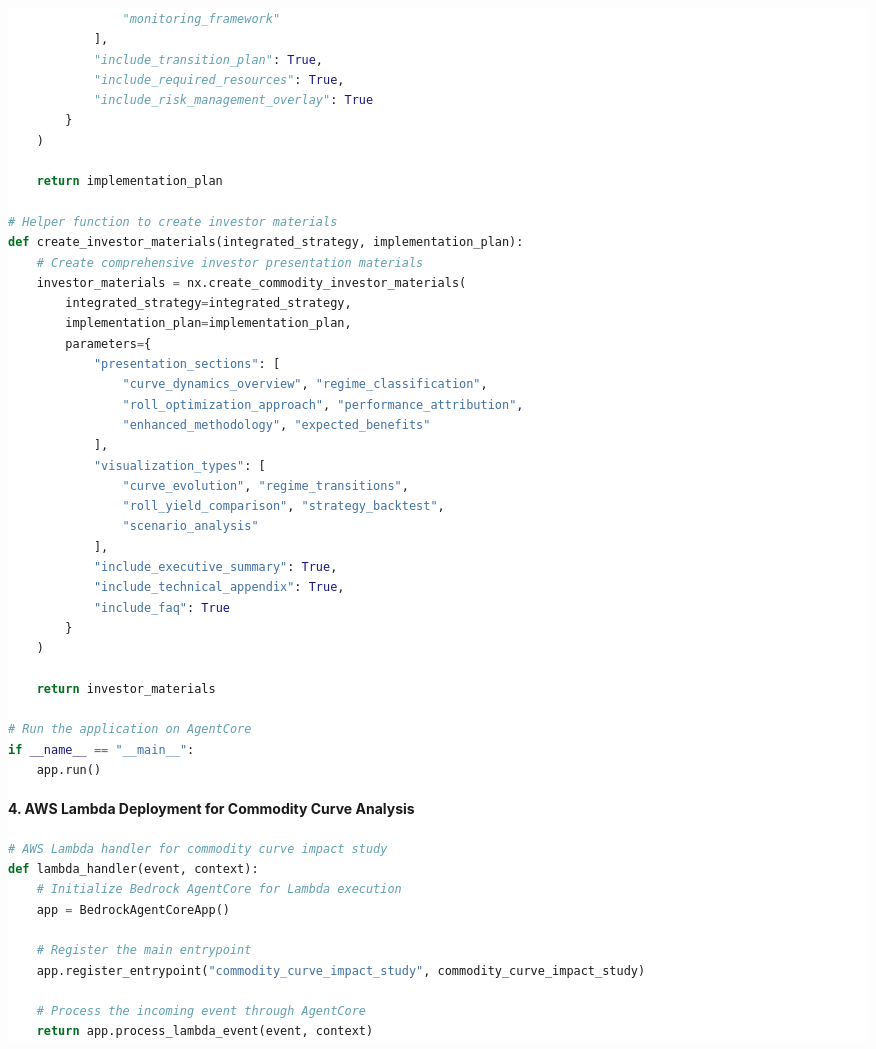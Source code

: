 ```python
                "monitoring_framework"
            ],
            "include_transition_plan": True,
            "include_required_resources": True,
            "include_risk_management_overlay": True
        }
    )
    
    return implementation_plan

# Helper function to create investor materials
def create_investor_materials(integrated_strategy, implementation_plan):
    # Create comprehensive investor presentation materials
    investor_materials = nx.create_commodity_investor_materials(
        integrated_strategy=integrated_strategy,
        implementation_plan=implementation_plan,
        parameters={
            "presentation_sections": [
                "curve_dynamics_overview", "regime_classification", 
                "roll_optimization_approach", "performance_attribution",
                "enhanced_methodology", "expected_benefits"
            ],
            "visualization_types": [
                "curve_evolution", "regime_transitions", 
                "roll_yield_comparison", "strategy_backtest",
                "scenario_analysis"
            ],
            "include_executive_summary": True,
            "include_technical_appendix": True,
            "include_faq": True
        }
    )
    
    return investor_materials

# Run the application on AgentCore
if __name__ == "__main__":
    app.run()
```

#### 4. AWS Lambda Deployment for Commodity Curve Analysis

```python
# AWS Lambda handler for commodity curve impact study
def lambda_handler(event, context):
    # Initialize Bedrock AgentCore for Lambda execution
    app = BedrockAgentCoreApp()
    
    # Register the main entrypoint
    app.register_entrypoint("commodity_curve_impact_study", commodity_curve_impact_study)
    
    # Process the incoming event through AgentCore
    return app.process_lambda_event(event, context)
```
